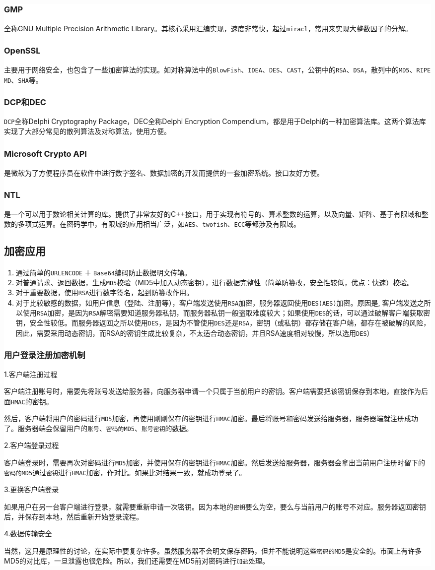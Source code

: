 ### GMP

全称GNU Multiple Precision Arithmetic Library。其核心采用汇编实现，速度非常快，超过`miracl`，常用来实现大整数因子的分解。

### OpenSSL

主要用于网络安全，也包含了一些加密算法的实现。如对称算法中的`BlowFish`、`IDEA`、`DES`、`CAST`，公钥中的`RSA`、`DSA`，散列中的`MD5`、`RIPEMD`、`SHA`等。

### DCP和DEC

`DCP`全称Delphi Cryptography Package，DEC全称Delphi Encryption Compendium，都是用于Delphi的一种加密算法库。这两个算法库实现了大部分常见的散列算法及对称算法，使用方便。

### Microsoft Crypto API

是微软为了方便程序员在软件中进行数字签名、数据加密的开发而提供的一套加密系统。接口友好方便。

### NTL

是一个可以用于数论相关计算的库。提供了非常友好的C++接口，用于实现有符号的、算术整数的运算，以及向量、矩阵、基于有限域和整数的多项式运算。在密码学中，有限域的应用相当广泛，如`AES`、`twofish`、`ECC`等都涉及有限域。


## 加密应用

1. 通过简单的`URLENCODE` ＋ `Base64`编码防止数据明文传输。
2. 对普通请求、返回数据，生成`MD5`校验（MD5中加入动态密钥），进行数据完整性（简单防篡改，安全性较低，优点：快速）校验。 
3. 对于重要数据，使用`RSA`进行数字签名，起到防篡改作用。
4. 对于比较敏感的数据，如用户信息（登陆、注册等），客户端发送使用`RSA`加密，服务器返回使用`DES(AES)`加密。原因是, 客户端发送之所以使用`RSA`加密，是因为`RSA`解密需要知道服务器私钥，而服务器私钥一般盗取难度较大；如果使用`DES`的话，可以通过破解客户端获取密钥，安全性较低。而服务器返回之所以使用`DES`，是因为不管使用`DES`还是`RSA`，密钥（或私钥）都存储在客户端，都存在被破解的风险，因此，需要采用动态密钥，而RSA的密钥生成比较复杂，不太适合动态密钥，并且RSA速度相对较慢，所以选用`DES`）

### 用户登录注册加密机制

1.客户端注册过程

客户端注册账号时，需要先将账号发送给服务器，向服务器申请一个只属于当前用户的密钥。客户端需要把该密钥保存到本地，直接作为后面`HMAC`的密钥。

然后，客户端将用户的密码进行`MD5`加密，再使用刚刚保存的密钥进行`HMAC`加密。最后将账号和密码发送给服务器，服务器端就注册成功了。服务器端会保留用户的`账号`、`密码的MD5`、`账号密钥`的数据。

2.客户端登录过程

客户端登录时，需要再次对密码进行`MD5`加密，并使用保存的密钥进行`HMAC`加密。然后发送给服务器，服务器会拿出当前用户注册时留下的`密码的MD5`通过`密钥`进行`HMAC`加密，作对比。如果比对结果一致，就成功登录了。

3.更换客户端登录

如果用户在另一台客户端进行登录，就需要重新申请一次密钥。因为本地的`密钥`要么为空，要么与当前用户的账号不对应。服务器返回密钥后，并保存到本地，然后重新开始登录流程。

4.数据传输安全

当然，这只是原理性的讨论，在实际中要复杂许多。虽然服务器不会明文保存密码，但并不能说明这些`密码的MD5`是安全的。市面上有许多MD5的对比库，一旦泄露也很危险。所以，我们还需要在MD5前对密码进行`加盐`处理。
